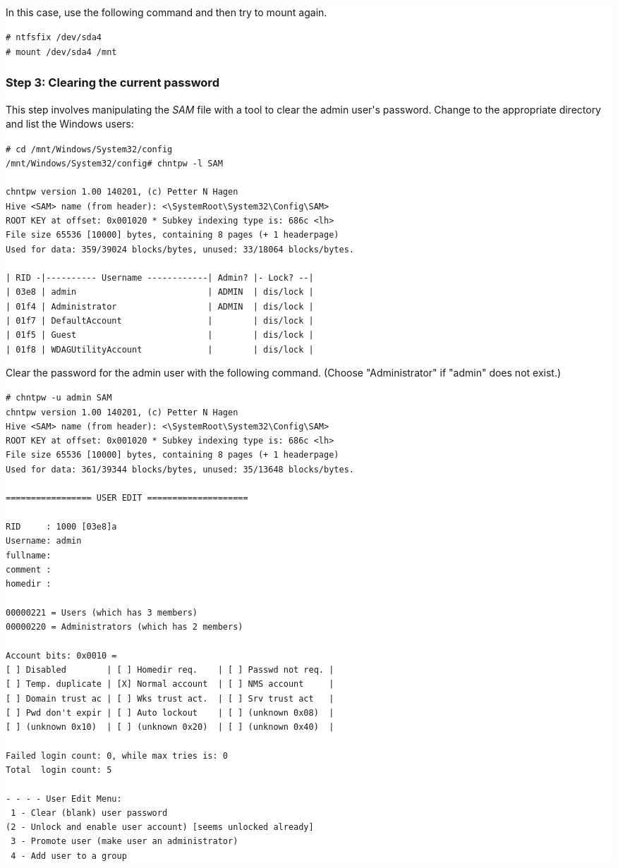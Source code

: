 In this case, use the following command and then try to mount again.

```
# ntfsfix /dev/sda4
# mount /dev/sda4 /mnt
```

### Step 3: Clearing the current password

This step involves manipulating the *SAM* file with a tool to clear the admin user's password. Change to the appropriate directory and list the Windows users:

```
# cd /mnt/Windows/System32/config
/mnt/Windows/System32/config# chntpw -l SAM

chntpw version 1.00 140201, (c) Petter N Hagen
Hive <SAM> name (from header): <\SystemRoot\System32\Config\SAM>
ROOT KEY at offset: 0x001020 * Subkey indexing type is: 686c <lh>
File size 65536 [10000] bytes, containing 8 pages (+ 1 headerpage)
Used for data: 359/39024 blocks/bytes, unused: 33/18064 blocks/bytes.

| RID -|---------- Username ------------| Admin? |- Lock? --|
| 03e8 | admin                          | ADMIN  | dis/lock |
| 01f4 | Administrator                  | ADMIN  | dis/lock |
| 01f7 | DefaultAccount                 |        | dis/lock |
| 01f5 | Guest                          |        | dis/lock |
| 01f8 | WDAGUtilityAccount             |        | dis/lock |
```

Clear the password for the admin user with the following command. (Choose "Administrator" if "admin" does not exist.)

```
# chntpw -u admin SAM
chntpw version 1.00 140201, (c) Petter N Hagen
Hive <SAM> name (from header): <\SystemRoot\System32\Config\SAM>
ROOT KEY at offset: 0x001020 * Subkey indexing type is: 686c <lh>
File size 65536 [10000] bytes, containing 8 pages (+ 1 headerpage)
Used for data: 361/39344 blocks/bytes, unused: 35/13648 blocks/bytes.
 
================= USER EDIT ====================
 
RID     : 1000 [03e8]a
Username: admin
fullname:
comment :
homedir :
 
00000221 = Users (which has 3 members)
00000220 = Administrators (which has 2 members)
 
Account bits: 0x0010 =
[ ] Disabled        | [ ] Homedir req.    | [ ] Passwd not req. |
[ ] Temp. duplicate | [X] Normal account  | [ ] NMS account     |
[ ] Domain trust ac | [ ] Wks trust act.  | [ ] Srv trust act   |
[ ] Pwd don't expir | [ ] Auto lockout    | [ ] (unknown 0x08)  |
[ ] (unknown 0x10)  | [ ] (unknown 0x20)  | [ ] (unknown 0x40)  |
 
Failed login count: 0, while max tries is: 0
Total  login count: 5
 
- - - - User Edit Menu:
 1 - Clear (blank) user password
(2 - Unlock and enable user account) [seems unlocked already]
 3 - Promote user (make user an administrator)
 4 - Add user to a group
```